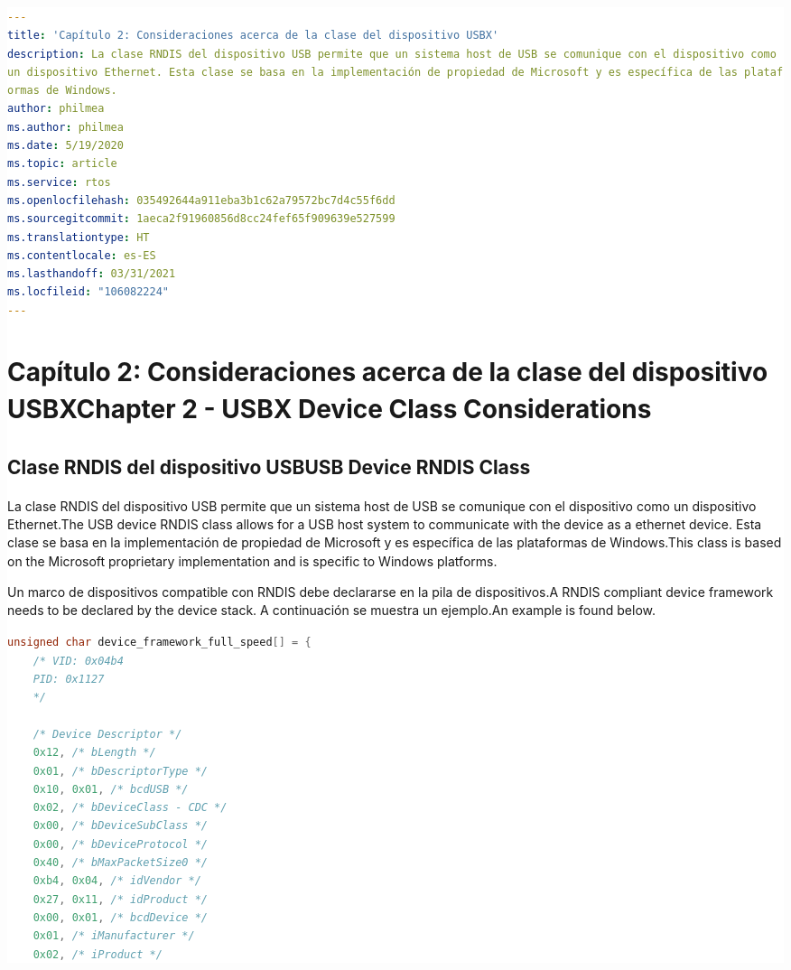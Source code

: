 ```yaml
---
title: 'Capítulo 2: Consideraciones acerca de la clase del dispositivo USBX'
description: La clase RNDIS del dispositivo USB permite que un sistema host de USB se comunique con el dispositivo como un dispositivo Ethernet. Esta clase se basa en la implementación de propiedad de Microsoft y es específica de las plataformas de Windows.
author: philmea
ms.author: philmea
ms.date: 5/19/2020
ms.topic: article
ms.service: rtos
ms.openlocfilehash: 035492644a911eba3b1c62a79572bc7d4c55f6dd
ms.sourcegitcommit: 1aeca2f91960856d8cc24fef65f909639e527599
ms.translationtype: HT
ms.contentlocale: es-ES
ms.lasthandoff: 03/31/2021
ms.locfileid: "106082224"
---
```

# <a name="chapter-2---usbx-device-class-considerations"></a><span data-ttu-id="4d466-104">Capítulo 2: Consideraciones acerca de la clase del dispositivo USBX</span><span class="sxs-lookup"><span data-stu-id="4d466-104">Chapter 2 - USBX Device Class Considerations</span></span>

## <a name="usb-device-rndis-class"></a><span data-ttu-id="4d466-105">Clase RNDIS del dispositivo USB</span><span class="sxs-lookup"><span data-stu-id="4d466-105">USB Device RNDIS Class</span></span>

<span data-ttu-id="4d466-106">La clase RNDIS del dispositivo USB permite que un sistema host de USB se comunique con el dispositivo como un dispositivo Ethernet.</span><span class="sxs-lookup"><span data-stu-id="4d466-106">The USB device RNDIS class allows for a USB host system to communicate with the device as a ethernet device.</span></span> <span data-ttu-id="4d466-107">Esta clase se basa en la implementación de propiedad de Microsoft y es específica de las plataformas de Windows.</span><span class="sxs-lookup"><span data-stu-id="4d466-107">This class is based on the Microsoft proprietary implementation and is specific to Windows platforms.</span></span>

<span data-ttu-id="4d466-108">Un marco de dispositivos compatible con RNDIS debe declararse en la pila de dispositivos.</span><span class="sxs-lookup"><span data-stu-id="4d466-108">A RNDIS compliant device framework needs to be declared by the device stack.</span></span> <span data-ttu-id="4d466-109">A continuación se muestra un ejemplo.</span><span class="sxs-lookup"><span data-stu-id="4d466-109">An example is found below.</span></span>

```C
unsigned char device_framework_full_speed[] = {
    /* VID: 0x04b4
    PID: 0x1127
    */

    /* Device Descriptor */
    0x12, /* bLength */
    0x01, /* bDescriptorType */
    0x10, 0x01, /* bcdUSB */
    0x02, /* bDeviceClass - CDC */
    0x00, /* bDeviceSubClass */
    0x00, /* bDeviceProtocol */
    0x40, /* bMaxPacketSize0 */
    0xb4, 0x04, /* idVendor */
    0x27, 0x11, /* idProduct */
    0x00, 0x01, /* bcdDevice */
    0x01, /* iManufacturer */
    0x02, /* iProduct */
```